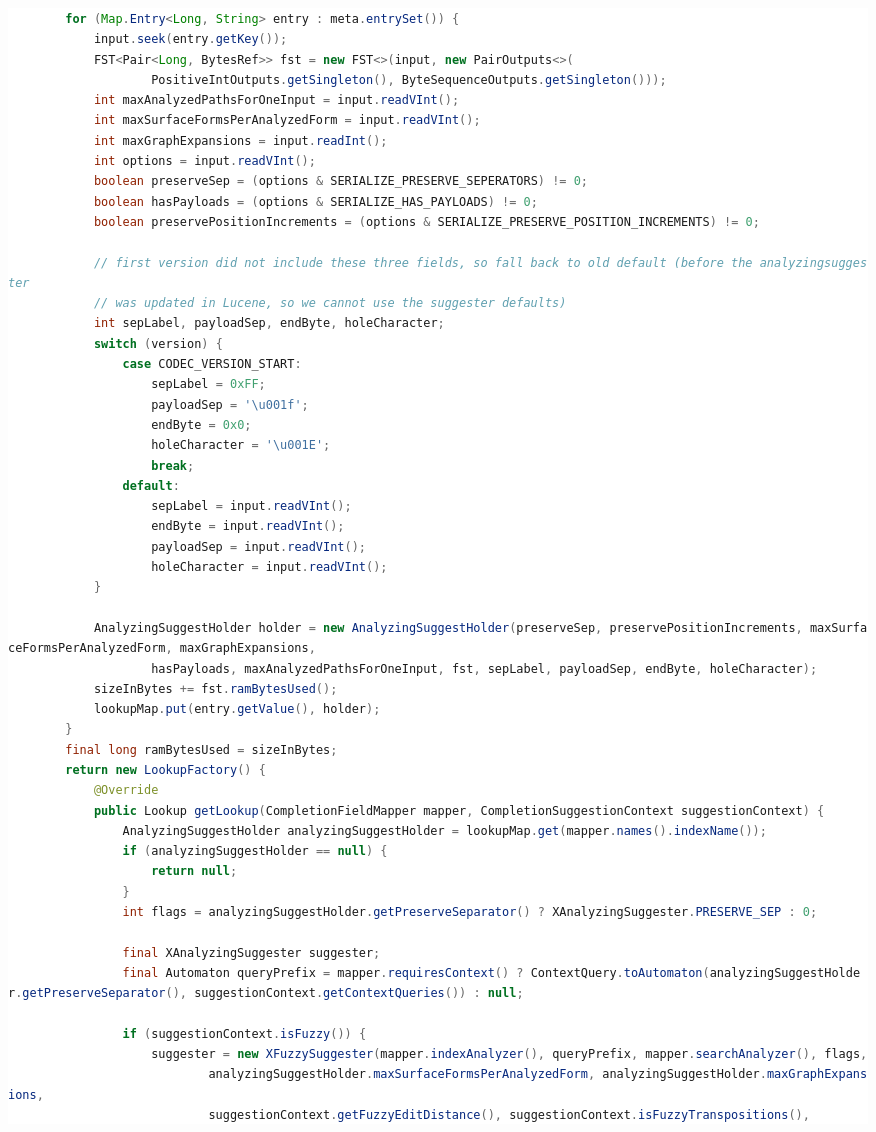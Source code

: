 ```java
        for (Map.Entry<Long, String> entry : meta.entrySet()) {
            input.seek(entry.getKey());
            FST<Pair<Long, BytesRef>> fst = new FST<>(input, new PairOutputs<>(
                    PositiveIntOutputs.getSingleton(), ByteSequenceOutputs.getSingleton()));
            int maxAnalyzedPathsForOneInput = input.readVInt();
            int maxSurfaceFormsPerAnalyzedForm = input.readVInt();
            int maxGraphExpansions = input.readInt();
            int options = input.readVInt();
            boolean preserveSep = (options & SERIALIZE_PRESERVE_SEPERATORS) != 0;
            boolean hasPayloads = (options & SERIALIZE_HAS_PAYLOADS) != 0;
            boolean preservePositionIncrements = (options & SERIALIZE_PRESERVE_POSITION_INCREMENTS) != 0;

            // first version did not include these three fields, so fall back to old default (before the analyzingsuggester
            // was updated in Lucene, so we cannot use the suggester defaults)
            int sepLabel, payloadSep, endByte, holeCharacter;
            switch (version) {
                case CODEC_VERSION_START:
                    sepLabel = 0xFF;
                    payloadSep = '\u001f';
                    endByte = 0x0;
                    holeCharacter = '\u001E';
                    break;
                default:
                    sepLabel = input.readVInt();
                    endByte = input.readVInt();
                    payloadSep = input.readVInt();
                    holeCharacter = input.readVInt();
            }

            AnalyzingSuggestHolder holder = new AnalyzingSuggestHolder(preserveSep, preservePositionIncrements, maxSurfaceFormsPerAnalyzedForm, maxGraphExpansions,
                    hasPayloads, maxAnalyzedPathsForOneInput, fst, sepLabel, payloadSep, endByte, holeCharacter);
            sizeInBytes += fst.ramBytesUsed();
            lookupMap.put(entry.getValue(), holder);
        }
        final long ramBytesUsed = sizeInBytes;
        return new LookupFactory() {
            @Override
            public Lookup getLookup(CompletionFieldMapper mapper, CompletionSuggestionContext suggestionContext) {
                AnalyzingSuggestHolder analyzingSuggestHolder = lookupMap.get(mapper.names().indexName());
                if (analyzingSuggestHolder == null) {
                    return null;
                }
                int flags = analyzingSuggestHolder.getPreserveSeparator() ? XAnalyzingSuggester.PRESERVE_SEP : 0;

                final XAnalyzingSuggester suggester;
                final Automaton queryPrefix = mapper.requiresContext() ? ContextQuery.toAutomaton(analyzingSuggestHolder.getPreserveSeparator(), suggestionContext.getContextQueries()) : null;

                if (suggestionContext.isFuzzy()) {
                    suggester = new XFuzzySuggester(mapper.indexAnalyzer(), queryPrefix, mapper.searchAnalyzer(), flags,
                            analyzingSuggestHolder.maxSurfaceFormsPerAnalyzedForm, analyzingSuggestHolder.maxGraphExpansions,
                            suggestionContext.getFuzzyEditDistance(), suggestionContext.isFuzzyTranspositions(),
```